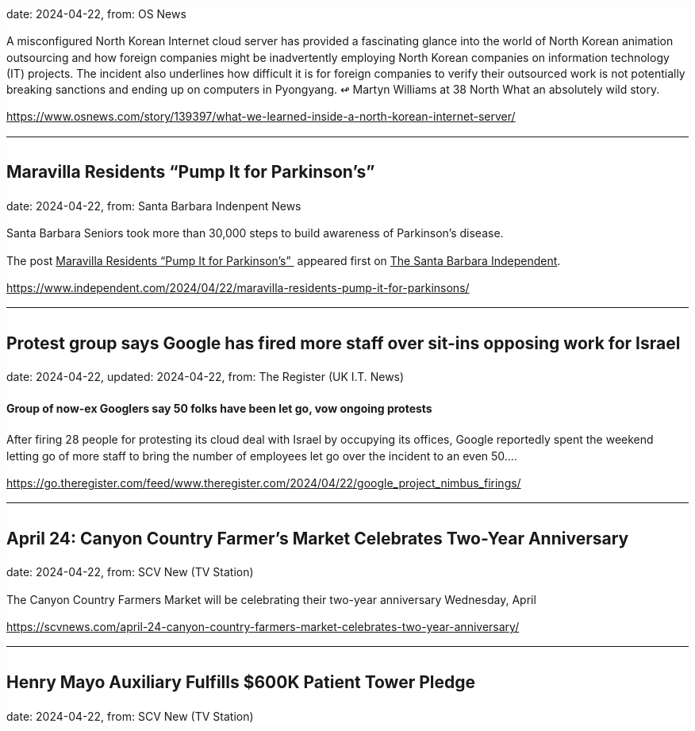 date: 2024-04-22, from: OS News

A misconfigured North Korean Internet cloud server has provided a fascinating glance into the world of North Korean animation outsourcing and how foreign companies might be inadvertently employing North Korean companies on information technology (IT) projects. The incident also underlines how difficult it is for foreign companies to verify their outsourced work is not potentially breaking sanctions and ending up on computers in Pyongyang. ↫ Martyn Williams at 38 North What an absolutely wild story. 

<https://www.osnews.com/story/139397/what-we-learned-inside-a-north-korean-internet-server/>

---

## Maravilla Residents “Pump It for Parkinson’s”

date: 2024-04-22, from: Santa Barbara Indenpent News

<p>Santa Barbara Seniors took more than 30,000 steps to build awareness of Parkinson’s disease.</p>
<p>The post <a rel="nofollow" href="https://www.independent.com/2024/04/22/maravilla-residents-pump-it-for-parkinsons/">Maravilla Residents “Pump It for Parkinson’s” </a> appeared first on <a rel="nofollow" href="https://www.independent.com">The Santa Barbara Independent</a>.</p>
 

<https://www.independent.com/2024/04/22/maravilla-residents-pump-it-for-parkinsons/>

---

## Protest group says Google has fired more staff over sit-ins opposing work for Israel

date: 2024-04-22, updated: 2024-04-22, from: The Register (UK I.T. News)

<h4>Group of now-ex Googlers say 50 folks have been let go, vow ongoing protests</h4> <p>After firing 28 people for protesting its cloud deal with Israel by occupying its offices, Google reportedly spent the weekend letting go of more staff to bring the number of employees let go over the incident to an even 50.…</p> 

<https://go.theregister.com/feed/www.theregister.com/2024/04/22/google_project_nimbus_firings/>

---

## April 24: Canyon Country Farmer’s Market Celebrates Two-Year Anniversary

date: 2024-04-22, from: SCV New (TV Station)

The Canyon Country Farmers Market will be celebrating their two-year anniversary Wednesday, April  

<https://scvnews.com/april-24-canyon-country-farmers-market-celebrates-two-year-anniversary/>

---

## Henry Mayo Auxiliary Fulfills $600K Patient Tower Pledge

date: 2024-04-22, from: SCV New (TV Station)
